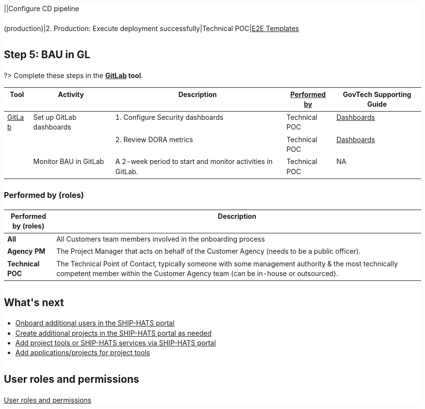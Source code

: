 ||Configure CD pipeline <br><br>(production)|2. Production: Execute deployment successfully|Technical POC|[E2E Templates](https://docs.developer.tech.gov.sg/docs/ship-hats-getting-started/pipeline-templates?id=list-of-templates)

## Step 5: BAU in GL

?> Complete these steps in the **[GitLab](https://sgts.gitlab-dedicated.com/) tool**.

|Tool|Activity|Description|[Performed by](#performed-by-roles)|GovTech Supporting Guide|  
|---|---|---|---|---|
[GitLab](https://sgts.gitlab-dedicated.com/)|Set up GitLab dashboards|1. Configure Security dashboards|Technical POC|[Dashboards](https://docs.developer.tech.gov.sg/docs/ship-hats-getting-started/dashboards)
|||2. Review DORA metrics|Technical POC|[Dashboards](https://docs.developer.tech.gov.sg/docs/ship-hats-getting-started/dashboards)
||Monitor BAU in GitLab|A 2-week period to start and monitor activities in GitLab.|Technical POC|NA

### Performed by (roles)

|Performed by (roles)| Description|  
|---|---|
**All** |All Customers team members involved in the onboarding process
**Agency PM**| The Project Manager that acts on behalf of the Customer Agency (needs to be a public officer).
**Technical POC** |The Technical Point of Contact, typically someone with some management authority & the most technically competent member within the Customer Agency team (can be in-house or outsourced).

## What's next 

- [Onboard additional users in the SHIP-HATS portal](https://docs.developer.tech.gov.sg/docs/ship-hats-portal/onboarding-users)
- [Create additional projects in the SHIP-HATS portal as needed](https://docs.developer.tech.gov.sg/docs/ship-hats-portal/manage-projects)
- [Add project tools or SHIP-HATS services via SHIP-HATS portal](https://docs.developer.tech.gov.sg/docs/ship-hats-portal/manage-tools)
- [Add applications/projects for project tools](https://docs.developer.tech.gov.sg/docs/ship-hats-portal/manage-applications)

## User roles and permissions

[User roles and permissions](user-roles-permissions.md ':include')